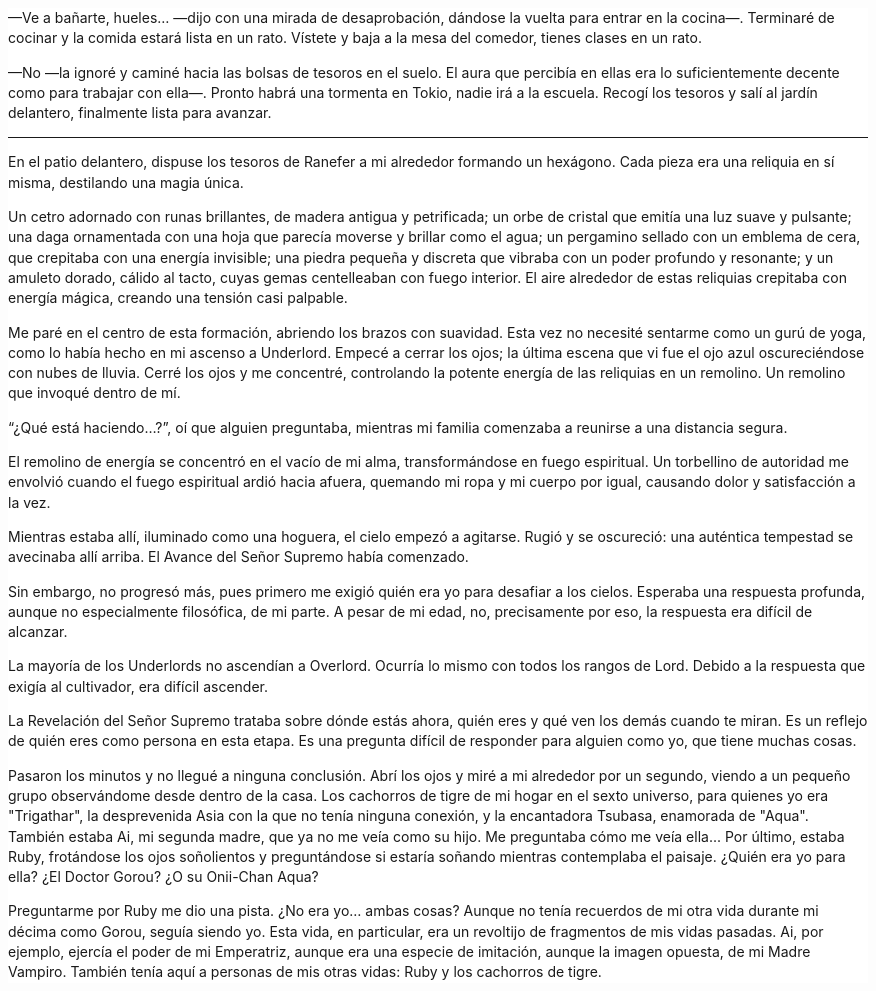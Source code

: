 —Ve a bañarte, hueles… —dijo con una mirada de desaprobación, dándose la vuelta para entrar en la cocina—. Terminaré de cocinar y la comida estará lista en un rato. Vístete y baja a la mesa del comedor, tienes clases en un rato.

—No —la ignoré y caminé hacia las bolsas de tesoros en el suelo. El aura que percibía en ellas era lo suficientemente decente como para trabajar con ella—. Pronto habrá una tormenta en Tokio, nadie irá a la escuela. Recogí los tesoros y salí al jardín delantero, finalmente lista para avanzar.

* * *

En el patio delantero, dispuse los tesoros de Ranefer a mi alrededor formando un hexágono. Cada pieza era una reliquia en sí misma, destilando una magia única.

Un cetro adornado con runas brillantes, de madera antigua y petrificada; un orbe de cristal que emitía una luz suave y pulsante; una daga ornamentada con una hoja que parecía moverse y brillar como el agua; un pergamino sellado con un emblema de cera, que crepitaba con una energía invisible; una piedra pequeña y discreta que vibraba con un poder profundo y resonante; y un amuleto dorado, cálido al tacto, cuyas gemas centelleaban con fuego interior. El aire alrededor de estas reliquias crepitaba con energía mágica, creando una tensión casi palpable.

Me paré en el centro de esta formación, abriendo los brazos con suavidad. Esta vez no necesité sentarme como un gurú de yoga, como lo había hecho en mi ascenso a Underlord. Empecé a cerrar los ojos; la última escena que vi fue el ojo azul oscureciéndose con nubes de lluvia. Cerré los ojos y me concentré, controlando la potente energía de las reliquias en un remolino. Un remolino que invoqué dentro de mí. 

“¿Qué está haciendo…?”, oí que alguien preguntaba, mientras mi familia comenzaba a reunirse a una distancia segura.

El remolino de energía se concentró en el vacío de mi alma, transformándose en fuego espiritual. Un torbellino de autoridad me envolvió cuando el fuego espiritual ardió hacia afuera, quemando mi ropa y mi cuerpo por igual, causando dolor y satisfacción a la vez.

Mientras estaba allí, iluminado como una hoguera, el cielo empezó a agitarse. Rugió y se oscureció: una auténtica tempestad se avecinaba allí arriba. El Avance del Señor Supremo había comenzado.

Sin embargo, no progresó más, pues primero me exigió quién era yo para desafiar a los cielos. Esperaba una respuesta profunda, aunque no especialmente filosófica, de mi parte. A pesar de mi edad, no, precisamente por eso, la respuesta era difícil de alcanzar.

La mayoría de los Underlords no ascendían a Overlord. Ocurría lo mismo con todos los rangos de Lord. Debido a la respuesta que exigía al cultivador, era difícil ascender.

La Revelación del Señor Supremo trataba sobre dónde estás ahora, quién eres y qué ven los demás cuando te miran. Es un reflejo de quién eres como persona en esta etapa. Es una pregunta difícil de responder para alguien como yo, que tiene muchas cosas.

Pasaron los minutos y no llegué a ninguna conclusión. Abrí los ojos y miré a mi alrededor por un segundo, viendo a un pequeño grupo observándome desde dentro de la casa. Los cachorros de tigre de mi hogar en el sexto universo, para quienes yo era "Trigathar", la desprevenida Asia con la que no tenía ninguna conexión, y la encantadora Tsubasa, enamorada de "Aqua". También estaba Ai, mi segunda madre, que ya no me veía como su hijo. Me preguntaba cómo me veía ella... Por último, estaba Ruby, frotándose los ojos soñolientos y preguntándose si estaría soñando mientras contemplaba el paisaje. ¿Quién era yo para ella? ¿El Doctor Gorou? ¿O su Onii-Chan Aqua?

Preguntarme por Ruby me dio una pista. ¿No era yo… ambas cosas? Aunque no tenía recuerdos de mi otra vida durante mi décima como Gorou, seguía siendo yo. Esta vida, en particular, era un revoltijo de fragmentos de mis vidas pasadas. Ai, por ejemplo, ejercía el poder de mi Emperatriz, aunque era una especie de imitación, aunque la imagen opuesta, de mi Madre Vampiro. También tenía aquí a personas de mis otras vidas: Ruby y los cachorros de tigre.

